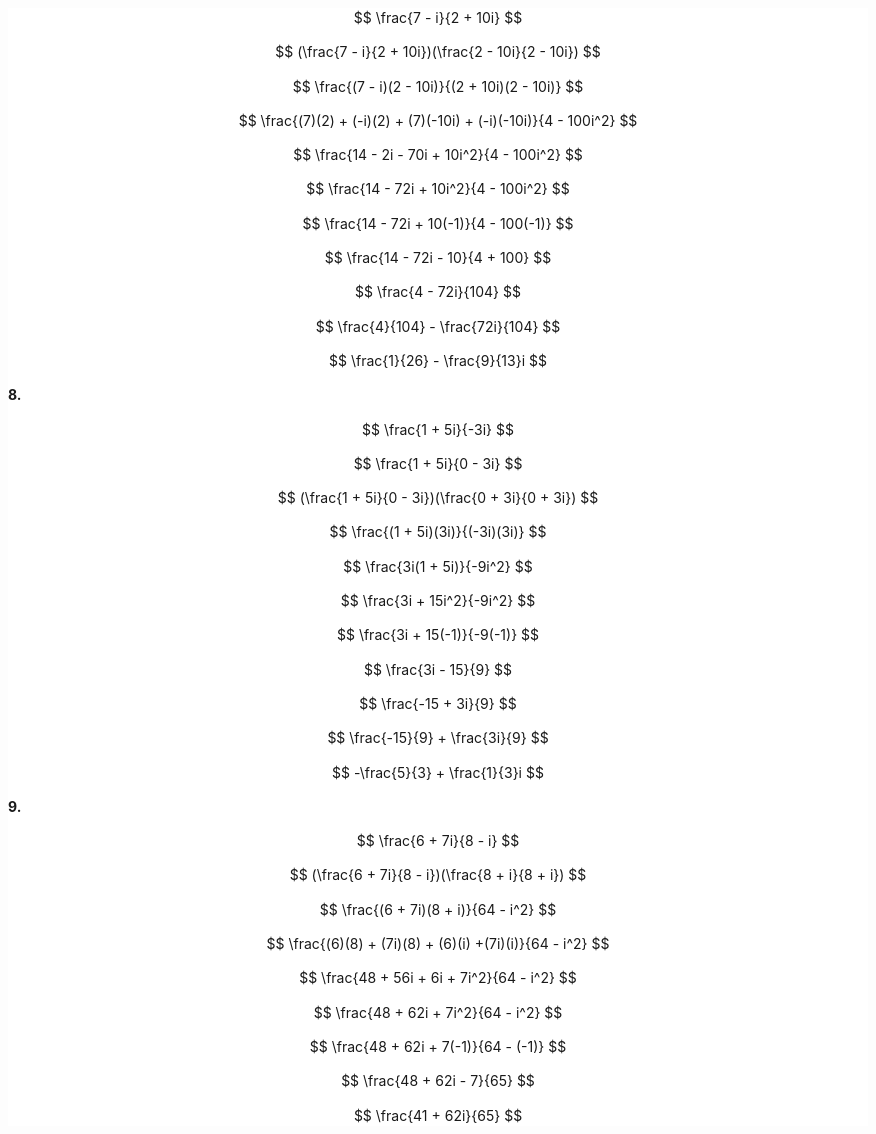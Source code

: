 $$ \frac{7 - i}{2 + 10i} $$

$$ (\frac{7 - i}{2 + 10i})(\frac{2 - 10i}{2 - 10i}) $$

$$ \frac{(7 - i)(2 - 10i)}{(2 + 10i)(2 - 10i)} $$

$$ \frac{(7)(2) + (-i)(2) + (7)(-10i) +  (-i)(-10i)}{4 - 100i^2} $$

$$ \frac{14 - 2i - 70i + 10i^2}{4 - 100i^2} $$

$$ \frac{14 - 72i + 10i^2}{4 - 100i^2} $$

$$ \frac{14 - 72i + 10(-1)}{4 - 100(-1)} $$

$$ \frac{14 - 72i - 10}{4 + 100} $$

$$ \frac{4 - 72i}{104} $$

$$ \frac{4}{104} - \frac{72i}{104} $$

$$ \frac{1}{26} - \frac{9}{13}i $$

**8.**

$$ \frac{1 + 5i}{-3i} $$

$$ \frac{1 + 5i}{0 - 3i} $$

$$ (\frac{1 + 5i}{0 - 3i})(\frac{0 + 3i}{0 + 3i}) $$

$$ \frac{(1 + 5i)(3i)}{(-3i)(3i)} $$

$$ \frac{3i(1 + 5i)}{-9i^2} $$

$$ \frac{3i + 15i^2}{-9i^2} $$

$$ \frac{3i + 15(-1)}{-9(-1)} $$

$$ \frac{3i - 15}{9} $$

$$ \frac{-15 + 3i}{9} $$

$$ \frac{-15}{9} + \frac{3i}{9} $$

$$ -\frac{5}{3} + \frac{1}{3}i $$

**9.**

$$ \frac{6 + 7i}{8 - i} $$

$$ (\frac{6 + 7i}{8 - i})(\frac{8 + i}{8 + i}) $$

$$ \frac{(6 + 7i)(8 + i)}{64 - i^2} $$

$$ \frac{(6)(8) + (7i)(8) + (6)(i) +(7i)(i)}{64 - i^2} $$

$$ \frac{48 + 56i + 6i + 7i^2}{64 - i^2} $$

$$ \frac{48 + 62i + 7i^2}{64 - i^2} $$

$$ \frac{48 + 62i + 7(-1)}{64 - (-1)} $$

$$ \frac{48 + 62i - 7}{65} $$

$$ \frac{41 + 62i}{65} $$
